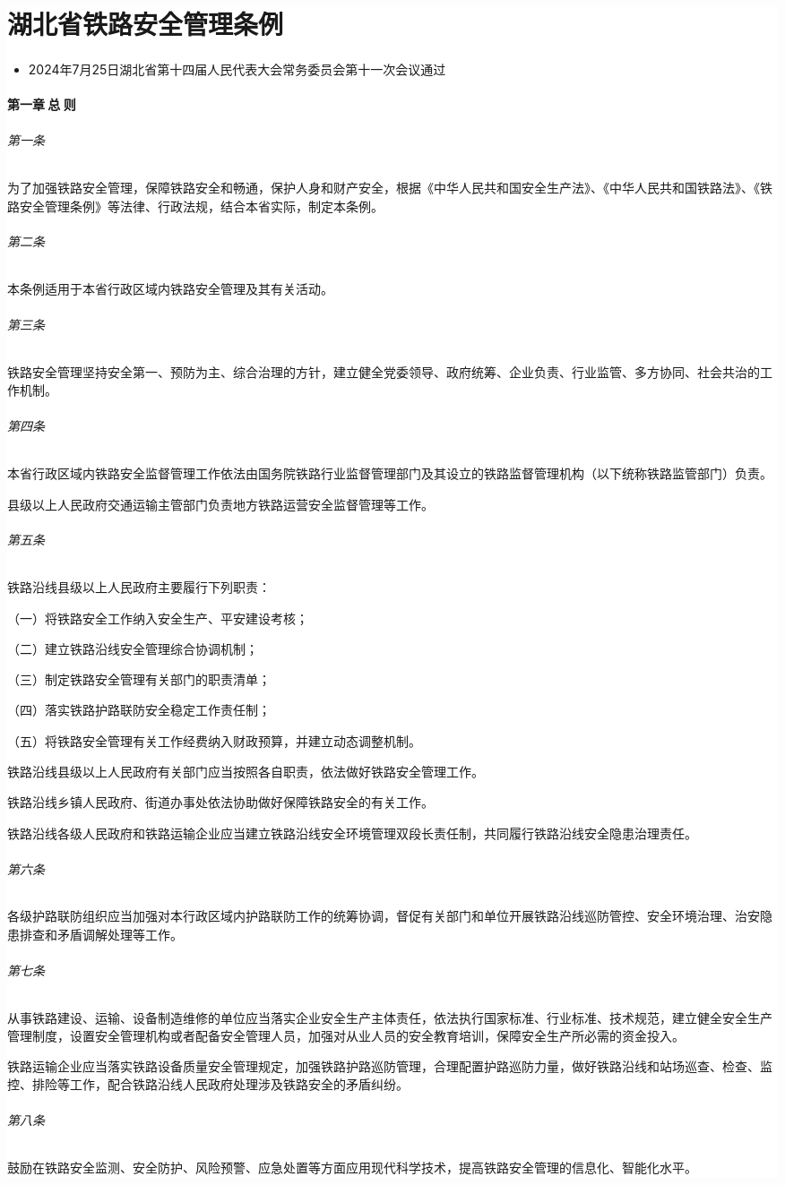 # 湖北省铁路安全管理条例

- 2024年7月25日湖北省第十四届人民代表大会常务委员会第十一次会议通过



#### 第一章 总 则

###### 第一条

为了加强铁路安全管理，保障铁路安全和畅通，保护人身和财产安全，根据《中华人民共和国安全生产法》、《中华人民共和国铁路法》、《铁路安全管理条例》等法律、行政法规，结合本省实际，制定本条例。

###### 第二条

本条例适用于本省行政区域内铁路安全管理及其有关活动。

###### 第三条

铁路安全管理坚持安全第一、预防为主、综合治理的方针，建立健全党委领导、政府统筹、企业负责、行业监管、多方协同、社会共治的工作机制。

###### 第四条

本省行政区域内铁路安全监督管理工作依法由国务院铁路行业监督管理部门及其设立的铁路监督管理机构（以下统称铁路监管部门）负责。

县级以上人民政府交通运输主管部门负责地方铁路运营安全监督管理等工作。

###### 第五条

铁路沿线县级以上人民政府主要履行下列职责：

（一）将铁路安全工作纳入安全生产、平安建设考核；

（二）建立铁路沿线安全管理综合协调机制；

（三）制定铁路安全管理有关部门的职责清单；

（四）落实铁路护路联防安全稳定工作责任制；

（五）将铁路安全管理有关工作经费纳入财政预算，并建立动态调整机制。

铁路沿线县级以上人民政府有关部门应当按照各自职责，依法做好铁路安全管理工作。

铁路沿线乡镇人民政府、街道办事处依法协助做好保障铁路安全的有关工作。

铁路沿线各级人民政府和铁路运输企业应当建立铁路沿线安全环境管理双段长责任制，共同履行铁路沿线安全隐患治理责任。

###### 第六条

各级护路联防组织应当加强对本行政区域内护路联防工作的统筹协调，督促有关部门和单位开展铁路沿线巡防管控、安全环境治理、治安隐患排查和矛盾调解处理等工作。

###### 第七条

从事铁路建设、运输、设备制造维修的单位应当落实企业安全生产主体责任，依法执行国家标准、行业标准、技术规范，建立健全安全生产管理制度，设置安全管理机构或者配备安全管理人员，加强对从业人员的安全教育培训，保障安全生产所必需的资金投入。

铁路运输企业应当落实铁路设备质量安全管理规定，加强铁路护路巡防管理，合理配置护路巡防力量，做好铁路沿线和站场巡查、检查、监控、排险等工作，配合铁路沿线人民政府处理涉及铁路安全的矛盾纠纷。

###### 第八条

鼓励在铁路安全监测、安全防护、风险预警、应急处置等方面应用现代科学技术，提高铁路安全管理的信息化、智能化水平。
